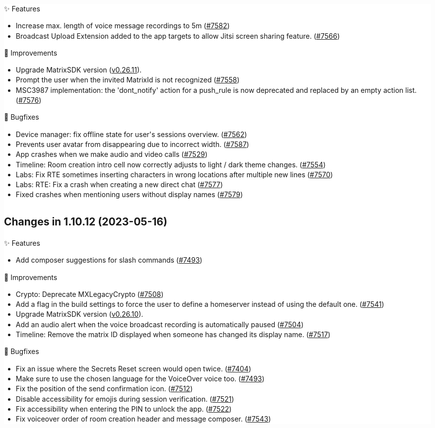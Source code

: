 ✨ Features

- Increase max. length of voice message recordings to 5m ([#7582](https://github.com/vector-im/element-ios/pull/7582))
- Broadcast Upload Extension added to the app targets to allow Jitsi screen sharing feature. ([#7566](https://github.com/vector-im/element-ios/issues/7566))

🙌 Improvements

- Upgrade MatrixSDK version ([v0.26.11](https://github.com/matrix-org/matrix-ios-sdk/releases/tag/v0.26.11)).
- Prompt the user when the invited MatrixId is not recognized ([#7558](https://github.com/vector-im/element-ios/issues/7558))
- MSC3987 implementation: the 'dont_notify' action for a push_rule is now deprecated and replaced by an empty action list. ([#7576](https://github.com/vector-im/element-ios/issues/7576))

🐛 Bugfixes

- Device manager: fix offline state for user's sessions overview. ([#7562](https://github.com/vector-im/element-ios/pull/7562))
- Prevents user avatar from disappearing due to incorrect width. ([#7587](https://github.com/vector-im/element-ios/pull/7587))
- App crashes when we make audio and video calls ([#7529](https://github.com/vector-im/element-ios/issues/7529))
- Timeline: Room creation intro cell now correctly adjusts to light / dark theme changes. ([#7554](https://github.com/vector-im/element-ios/issues/7554))
- Labs: Fix RTE sometimes inserting characters in wrong locations after multiple new lines ([#7570](https://github.com/vector-im/element-ios/issues/7570))
- Labs: RTE: Fix a crash when creating a new direct chat ([#7577](https://github.com/vector-im/element-ios/issues/7577))
- Fixed crashes when mentioning users without display names ([#7579](https://github.com/vector-im/element-ios/issues/7579))


## Changes in 1.10.12 (2023-05-16)

✨ Features

- Add composer suggestions for slash commands ([#7493](https://github.com/vector-im/element-ios/issues/7493))

🙌 Improvements

- Crypto: Deprecate MXLegacyCrypto ([#7508](https://github.com/vector-im/element-ios/pull/7508))
- Add a flag in the build settings to force the user to define a homeserver instead of using the default one. ([#7541](https://github.com/vector-im/element-ios/pull/7541))
- Upgrade MatrixSDK version ([v0.26.10](https://github.com/matrix-org/matrix-ios-sdk/releases/tag/v0.26.10)).
- Add an audio alert when the voice broadcast recording is automatically paused ([#7504](https://github.com/vector-im/element-ios/issues/7504))
- Timeline: Remove the matrix ID displayed when someone has changed its display name. ([#7517](https://github.com/vector-im/element-ios/issues/7517))

🐛 Bugfixes

- Fix an issue where the Secrets Reset screen would open twice. ([#7404](https://github.com/vector-im/element-ios/pull/7404))
- Make sure to use the chosen language for the VoiceOver voice too. ([#7493](https://github.com/vector-im/element-ios/pull/7493))
- Fix the position of the send confirmation icon. ([#7512](https://github.com/vector-im/element-ios/pull/7512))
- Disable accessibility for emojis during session verification. ([#7521](https://github.com/vector-im/element-ios/pull/7521))
- Fix accessibility when entering the PIN to unlock the app. ([#7522](https://github.com/vector-im/element-ios/pull/7522))
- Fix voiceover order of room creation header and message composer. ([#7543](https://github.com/vector-im/element-ios/pull/7543))